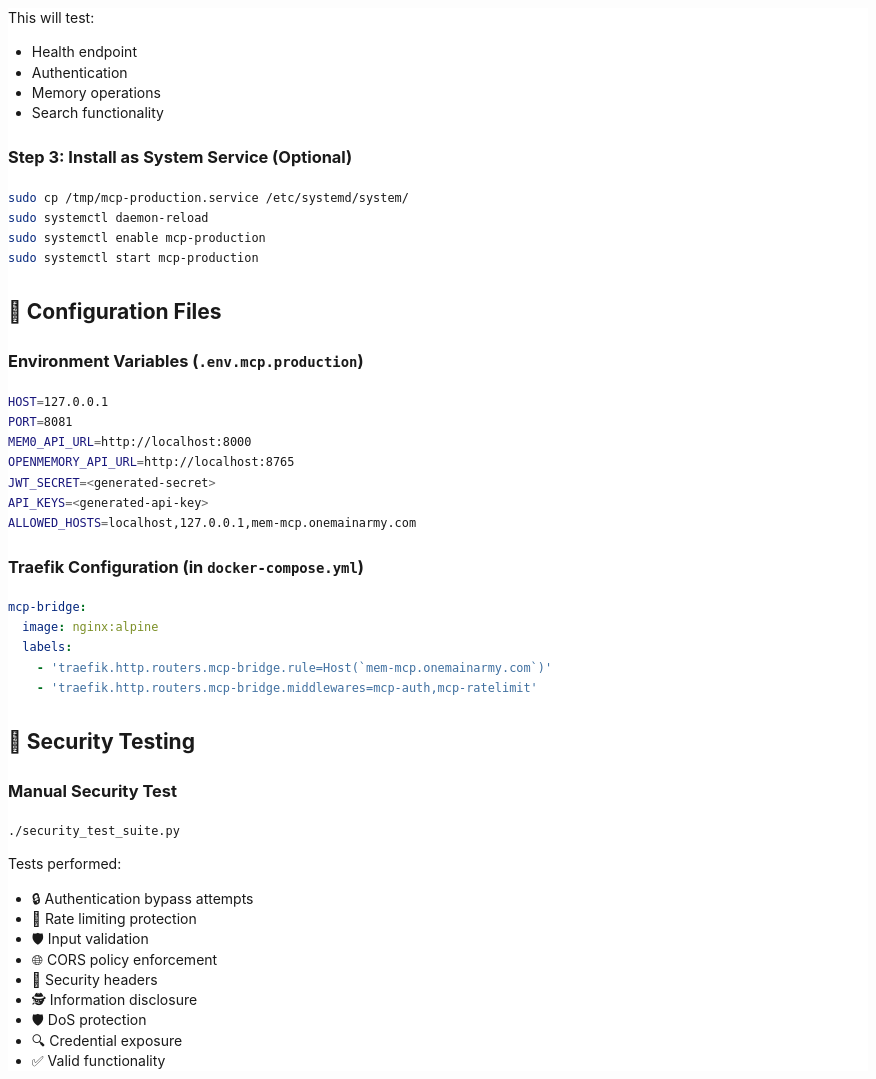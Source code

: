 This will test:
- Health endpoint
- Authentication
- Memory operations
- Search functionality

### Step 3: Install as System Service (Optional)

```bash
sudo cp /tmp/mcp-production.service /etc/systemd/system/
sudo systemctl daemon-reload
sudo systemctl enable mcp-production
sudo systemctl start mcp-production
```

## 🔧 Configuration Files

### Environment Variables (`.env.mcp.production`)
```bash
HOST=127.0.0.1
PORT=8081
MEM0_API_URL=http://localhost:8000
OPENMEMORY_API_URL=http://localhost:8765
JWT_SECRET=<generated-secret>
API_KEYS=<generated-api-key>
ALLOWED_HOSTS=localhost,127.0.0.1,mem-mcp.onemainarmy.com
```

### Traefik Configuration (in `docker-compose.yml`)
```yaml
mcp-bridge:
  image: nginx:alpine
  labels:
    - 'traefik.http.routers.mcp-bridge.rule=Host(`mem-mcp.onemainarmy.com`)'
    - 'traefik.http.routers.mcp-bridge.middlewares=mcp-auth,mcp-ratelimit'
```

## 🧪 Security Testing

### Manual Security Test

```bash
./security_test_suite.py
```

Tests performed:
- 🔒 Authentication bypass attempts
- 🚦 Rate limiting protection
- 🛡️ Input validation
- 🌐 CORS policy enforcement
- 🔐 Security headers
- 🕵️ Information disclosure
- 🛡️ DoS protection
- 🔍 Credential exposure
- ✅ Valid functionality
